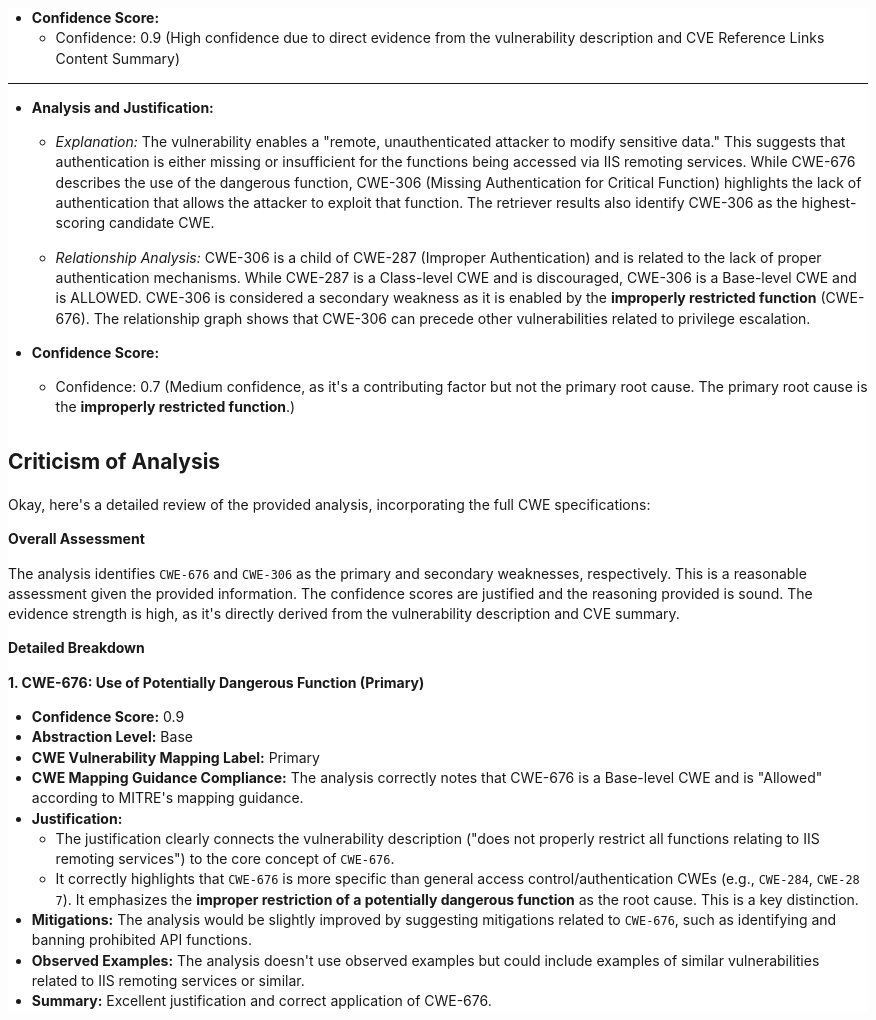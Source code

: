 - **Confidence Score:**  
  - Confidence: 0.9 (High confidence due to direct evidence from the vulnerability description and CVE Reference Links Content Summary)

---

- **Analysis and Justification:**  
  - *Explanation:* The vulnerability enables a "remote, unauthenticated attacker to modify sensitive data." This suggests that authentication is either missing or insufficient for the functions being accessed via IIS remoting services. While CWE-676 describes the use of the dangerous function, CWE-306 (Missing Authentication for Critical Function) highlights the lack of authentication that allows the attacker to exploit that function. The retriever results also identify CWE-306 as the highest-scoring candidate CWE.

  - *Relationship Analysis:* CWE-306 is a child of CWE-287 (Improper Authentication) and is related to the lack of proper authentication mechanisms. While CWE-287 is a Class-level CWE and is discouraged, CWE-306 is a Base-level CWE and is ALLOWED. CWE-306 is considered a secondary weakness as it is enabled by the **improperly restricted function** (CWE-676). The relationship graph shows that CWE-306 can precede other vulnerabilities related to privilege escalation.

- **Confidence Score:**  
  - Confidence: 0.7 (Medium confidence, as it's a contributing factor but not the primary root cause. The primary root cause is the **improperly restricted function**.)

## Criticism of Analysis

Okay, here's a detailed review of the provided analysis, incorporating the full CWE specifications:

**Overall Assessment**

The analysis identifies `CWE-676` and `CWE-306` as the primary and secondary weaknesses, respectively. This is a reasonable assessment given the provided information. The confidence scores are justified and the reasoning provided is sound. The evidence strength is high, as it's directly derived from the vulnerability description and CVE summary.

**Detailed Breakdown**

**1. CWE-676: Use of Potentially Dangerous Function (Primary)**

*   **Confidence Score:** 0.9
*   **Abstraction Level:** Base
*   **CWE Vulnerability Mapping Label:** Primary
*   **CWE Mapping Guidance Compliance:**  The analysis correctly notes that CWE-676 is a Base-level CWE and is "Allowed" according to MITRE's mapping guidance.
*   **Justification:**
    *   The justification clearly connects the vulnerability description ("does not properly restrict all functions relating to IIS remoting services") to the core concept of `CWE-676`.
    *   It correctly highlights that `CWE-676` is more specific than general access control/authentication CWEs (e.g., `CWE-284`, `CWE-287`). It emphasizes the **improper restriction of a potentially dangerous function** as the root cause. This is a key distinction.
*   **Mitigations:** The analysis would be slightly improved by suggesting mitigations related to `CWE-676`, such as identifying and banning prohibited API functions.
*   **Observed Examples:** The analysis doesn't use observed examples but could include examples of similar vulnerabilities related to IIS remoting services or similar.
*   **Summary:**  Excellent justification and correct application of CWE-676.
